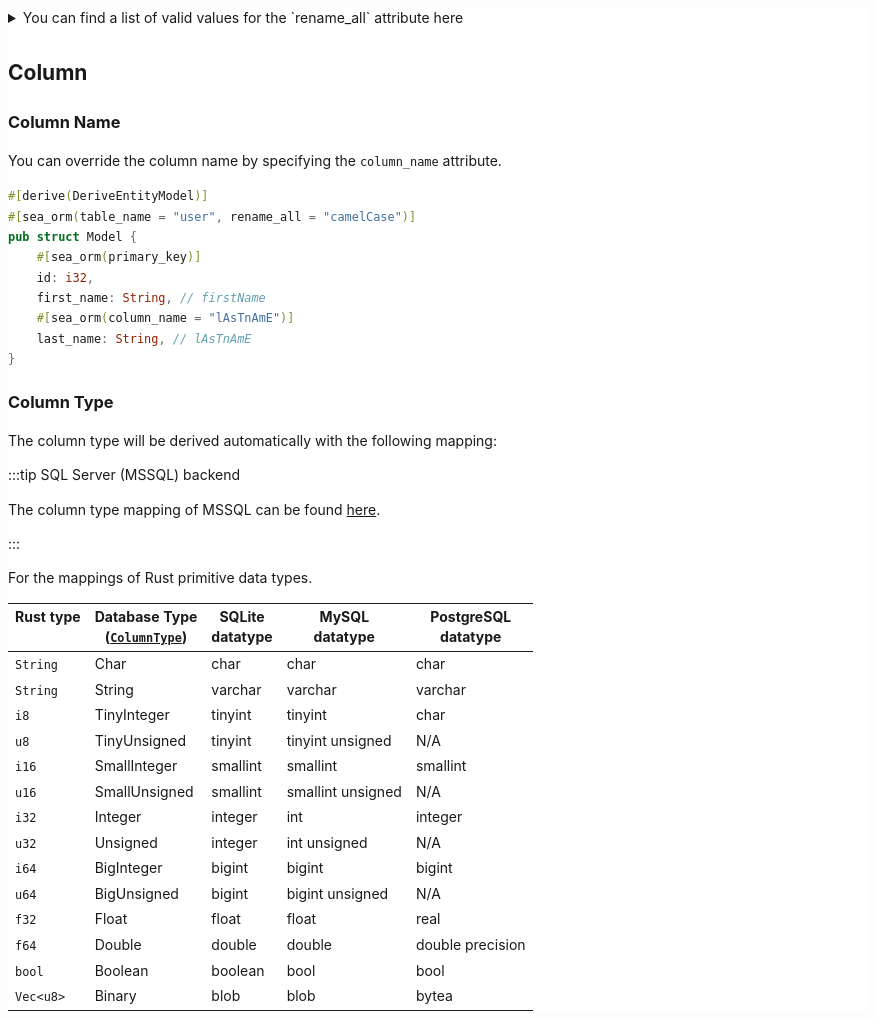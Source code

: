 <details><summary>You can find a list of valid values for the `rename_all` attribute here</summary></details>

## Column

### Column Name

You can override the column name by specifying the `column_name` attribute.

```rust
#[derive(DeriveEntityModel)]
#[sea_orm(table_name = "user", rename_all = "camelCase")]
pub struct Model {
    #[sea_orm(primary_key)]
    id: i32,
    first_name: String, // firstName
    #[sea_orm(column_name = "lAsTnAmE")]
    last_name: String, // lAsTnAmE
}
```

### Column Type

The column type will be derived automatically with the following mapping:

:::tip SQL Server (MSSQL) backend

The column type mapping of MSSQL can be found [here](https://www.sea-ql.org/SeaORM-X/docs/generate-entity/entity-structure/).

:::

For the mappings of Rust primitive data types.

| Rust type | Database Type <br/> ([`ColumnType`](https://docs.rs/sea-orm/*/sea_orm/entity/enum.ColumnType.html)) | SQLite <br/> datatype | MySQL <br/> datatype | PostgreSQL <br/> datatype |
| --------- | --------- | --------- | --------- | --------- |
| `String` | Char | char | char | char |
| `String` | String | varchar | varchar | varchar |
| `i8` | TinyInteger | tinyint | tinyint | char |
| `u8` | TinyUnsigned | tinyint  | tinyint unsigned | N/A |
| `i16` | SmallInteger | smallint | smallint | smallint |
| `u16` | SmallUnsigned | smallint | smallint unsigned | N/A |
| `i32` | Integer | integer | int | integer |
| `u32` | Unsigned | integer | int unsigned | N/A |
| `i64` | BigInteger | bigint | bigint | bigint |
| `u64` | BigUnsigned | bigint | bigint unsigned | N/A |
| `f32` | Float | float | float | real |
| `f64` | Double | double | double | double precision |
| `bool` | Boolean | boolean | bool | bool |
| `Vec<u8>` | Binary | blob | blob | bytea |
